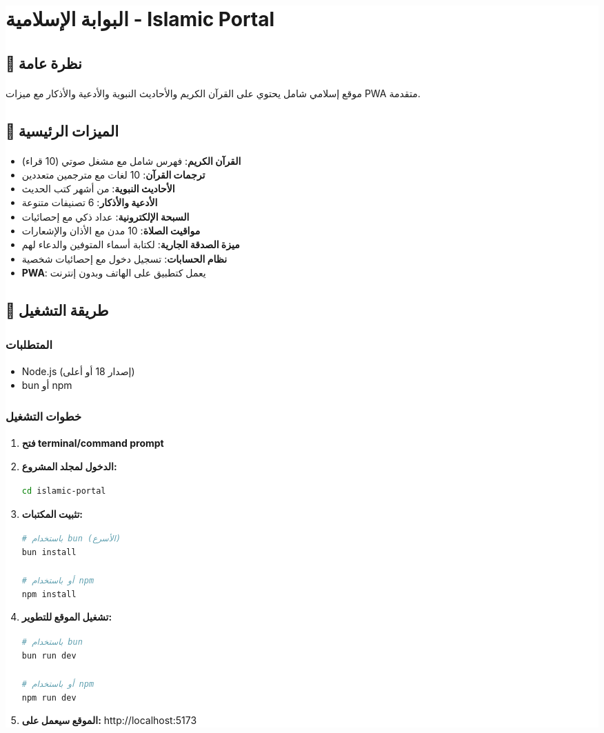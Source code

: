 # البوابة الإسلامية - Islamic Portal

## 📖 نظرة عامة
موقع إسلامي شامل يحتوي على القرآن الكريم والأحاديث النبوية والأدعية والأذكار مع ميزات PWA متقدمة.

## 🌟 الميزات الرئيسية
- **القرآن الكريم**: فهرس شامل مع مشغل صوتي (10 قراء)
- **ترجمات القرآن**: 10 لغات مع مترجمين متعددين
- **الأحاديث النبوية**: من أشهر كتب الحديث
- **الأدعية والأذكار**: 6 تصنيفات متنوعة
- **السبحة الإلكترونية**: عداد ذكي مع إحصائيات
- **مواقيت الصلاة**: 10 مدن مع الأذان والإشعارات
- **ميزة الصدقة الجارية**: لكتابة أسماء المتوفين والدعاء لهم
- **نظام الحسابات**: تسجيل دخول مع إحصائيات شخصية
- **PWA**: يعمل كتطبيق على الهاتف وبدون إنترنت

## 🚀 طريقة التشغيل

### المتطلبات
- Node.js (إصدار 18 أو أعلى)
- bun أو npm

### خطوات التشغيل

1. **فتح terminal/command prompt**
2. **الدخول لمجلد المشروع:**
   ```bash
   cd islamic-portal
   ```

3. **تثبيت المكتبات:**
   ```bash
   # باستخدام bun (الأسرع)
   bun install
   
   # أو باستخدام npm
   npm install
   ```

4. **تشغيل الموقع للتطوير:**
   ```bash
   # باستخدام bun
   bun run dev
   
   # أو باستخدام npm
   npm run dev
   ```

5. **الموقع سيعمل على:** http://localhost:5173
